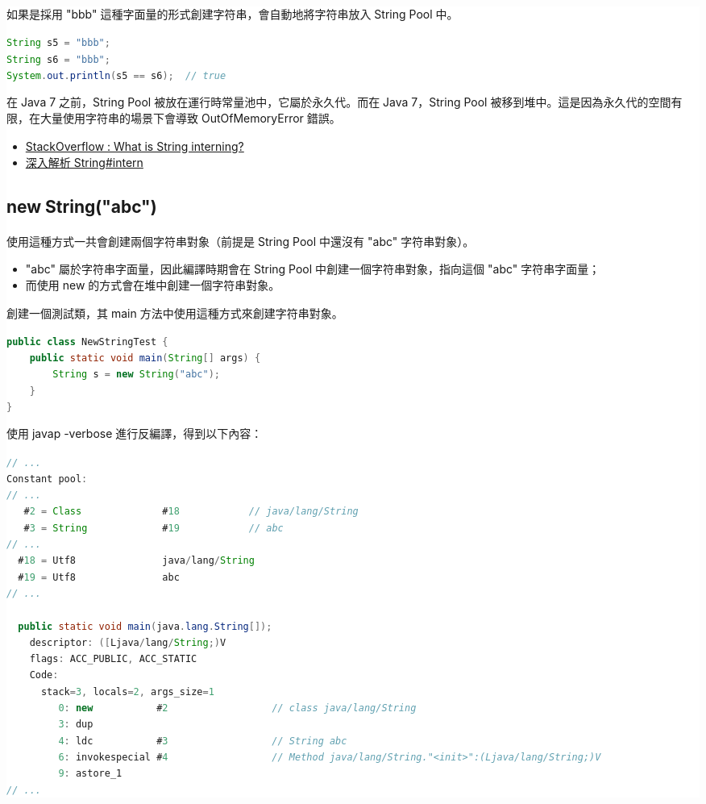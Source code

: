 如果是採用 "bbb" 這種字面量的形式創建字符串，會自動地將字符串放入 String Pool 中。

```java
String s5 = "bbb";
String s6 = "bbb";
System.out.println(s5 == s6);  // true
```

在 Java 7 之前，String Pool 被放在運行時常量池中，它屬於永久代。而在 Java 7，String Pool 被移到堆中。這是因為永久代的空間有限，在大量使用字符串的場景下會導致 OutOfMemoryError 錯誤。

- [StackOverflow : What is String interning?](https://stackoverflow.com/questions/10578984/what-is-string-interning)
- [深入解析 String#intern](https://tech.meituan.com/in_depth_understanding_string_intern.html)

## new String("abc")

使用這種方式一共會創建兩個字符串對象（前提是 String Pool 中還沒有 "abc" 字符串對象）。

- "abc" 屬於字符串字面量，因此編譯時期會在 String Pool 中創建一個字符串對象，指向這個 "abc" 字符串字面量；
- 而使用 new 的方式會在堆中創建一個字符串對象。

創建一個測試類，其 main 方法中使用這種方式來創建字符串對象。

```java
public class NewStringTest {
    public static void main(String[] args) {
        String s = new String("abc");
    }
}
```

使用 javap -verbose 進行反編譯，得到以下內容：

```java
// ...
Constant pool:
// ...
   #2 = Class              #18            // java/lang/String
   #3 = String             #19            // abc
// ...
  #18 = Utf8               java/lang/String
  #19 = Utf8               abc
// ...

  public static void main(java.lang.String[]);
    descriptor: ([Ljava/lang/String;)V
    flags: ACC_PUBLIC, ACC_STATIC
    Code:
      stack=3, locals=2, args_size=1
         0: new           #2                  // class java/lang/String
         3: dup
         4: ldc           #3                  // String abc
         6: invokespecial #4                  // Method java/lang/String."<init>":(Ljava/lang/String;)V
         9: astore_1
// ...
```
